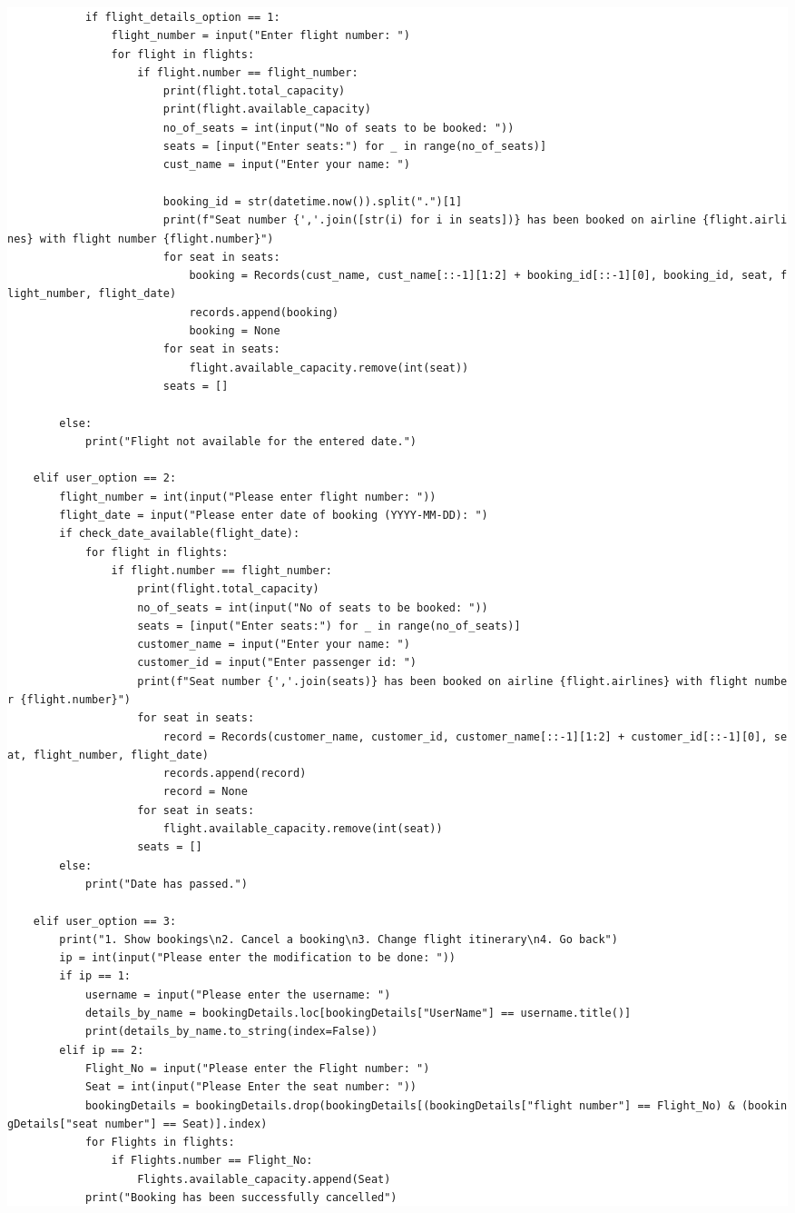                 if flight_details_option == 1:
                    flight_number = input("Enter flight number: ")
                    for flight in flights:
                        if flight.number == flight_number:
                            print(flight.total_capacity)
                            print(flight.available_capacity)
                            no_of_seats = int(input("No of seats to be booked: "))
                            seats = [input("Enter seats:") for _ in range(no_of_seats)]
                            cust_name = input("Enter your name: ")

                            booking_id = str(datetime.now()).split(".")[1]
                            print(f"Seat number {','.join([str(i) for i in seats])} has been booked on airline {flight.airlines} with flight number {flight.number}")
                            for seat in seats:
                                booking = Records(cust_name, cust_name[::-1][1:2] + booking_id[::-1][0], booking_id, seat, flight_number, flight_date)
                                records.append(booking)
                                booking = None
                            for seat in seats:
                                flight.available_capacity.remove(int(seat))
                            seats = []

            else:
                print("Flight not available for the entered date.")

        elif user_option == 2:
            flight_number = int(input("Please enter flight number: "))
            flight_date = input("Please enter date of booking (YYYY-MM-DD): ")
            if check_date_available(flight_date):
                for flight in flights:
                    if flight.number == flight_number:
                        print(flight.total_capacity)
                        no_of_seats = int(input("No of seats to be booked: "))
                        seats = [input("Enter seats:") for _ in range(no_of_seats)]
                        customer_name = input("Enter your name: ")
                        customer_id = input("Enter passenger id: ")
                        print(f"Seat number {','.join(seats)} has been booked on airline {flight.airlines} with flight number {flight.number}")
                        for seat in seats:
                            record = Records(customer_name, customer_id, customer_name[::-1][1:2] + customer_id[::-1][0], seat, flight_number, flight_date)
                            records.append(record)
                            record = None
                        for seat in seats:
                            flight.available_capacity.remove(int(seat))
                        seats = []
            else:
                print("Date has passed.")

        elif user_option == 3:
            print("1. Show bookings\n2. Cancel a booking\n3. Change flight itinerary\n4. Go back")
            ip = int(input("Please enter the modification to be done: "))
            if ip == 1:
                username = input("Please enter the username: ")
                details_by_name = bookingDetails.loc[bookingDetails["UserName"] == username.title()]
                print(details_by_name.to_string(index=False))
            elif ip == 2:
                Flight_No = input("Please enter the Flight number: ")
                Seat = int(input("Please Enter the seat number: "))
                bookingDetails = bookingDetails.drop(bookingDetails[(bookingDetails["flight number"] == Flight_No) & (bookingDetails["seat number"] == Seat)].index)
                for Flights in flights:
                    if Flights.number == Flight_No:
                        Flights.available_capacity.append(Seat)
                print("Booking has been successfully cancelled")      